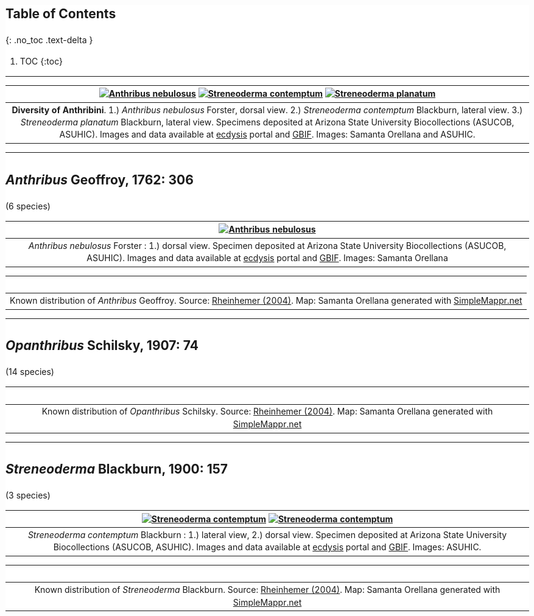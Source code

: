
## Table of Contents
{: .no_toc .text-delta }

1. TOC
{:toc}

---

| [<img src="https://serv.biokic.asu.edu/imglib/ecdysis/ASU_ASUCOB/ASUCOB0015/ASUCOB0015351_dorsal_edited_1608612310.jpg" alt="Anthribus nebulosus" width="320" height="213.4">](https://serv.biokic.asu.edu/ecdysis/collections/individual/index.php?occid=650093) [<img src="https://storage.idigbio.org/portals/scan/misc/201504/ASUHIC0079276_habitus_lateral__1429125454_web.jpg" alt="Streneoderma contemptum" width="320" height="213.4">](https://serv.biokic.asu.edu/ecdysis/collections/individual/index.php?occid=348888) [<img src="https://serv.biokic.asu.edu/imglib/ecdysis/ASU_ASUCOB/ASUCOB0015/ASUCOB0015228_lateral_edited_1610169538.jpg" alt="Streneoderma planatum" width="320" height="213.4">](https://serv.biokic.asu.edu/ecdysis/collections/individual/index.php?occid=629017)  | 
|:--:| 
|**Diversity of Anthribini**. 1.) *Anthribus nebulosus* Forster, dorsal view. 2.) _Streneoderma contemptum_ Blackburn, lateral view. 3.) _Streneoderma planatum_ Blackburn, lateral view. Specimens deposited at Arizona State University Biocollections (ASUCOB, ASUHIC). Images and data available at [ecdysis](https://serv.biokic.asu.edu/ecdysis/index.php) portal and [GBIF](https://gbif.org). Images: Samanta Orellana and ASUHIC.|

---

## _Anthribus_ Geoffroy, 1762: 306
(6 species)

| [<img src="https://serv.biokic.asu.edu/imglib/ecdysis/ASU_ASUCOB/ASUCOB0015/ASUCOB0015351_dorsal_edited_1608612310.jpg" alt="Anthribus nebulosus" width="320" height="213.4">](https://serv.biokic.asu.edu/ecdysis/collections/individual/index.php?occid=650093)  | 
|:--:| 
|_Anthribus nebulosus_ Forster : 1.) dorsal view. Specimen deposited at Arizona State University Biocollections (ASUCOB, ASUHIC). Images and data available at [ecdysis](https://serv.biokic.asu.edu/ecdysis/index.php) portal and [GBIF](https://gbif.org). Images: Samanta Orellana|

|<img src="https://www.simplemappr.net/map/18214" alt="" />| 
|:--:| 
|Known distribution of _Anthribus_ Geoffroy. Source: [Rheinhemer (2004)](https://www.zobodat.at/pdf/Mitt-Ent-Ver-Stuttgart_39_2004_0001-0244.pdf). Map: Samanta Orellana generated with [SimpleMappr.net](https://www.simplemappr.net/) |

---

## _Opanthribus_ Schilsky, 1907: 74
(14 species)

|<img src="https://www.simplemappr.net/map/18216" alt="" />| 
|:--:| 
|Known distribution of _Opanthribus_ Schilsky. Source: [Rheinhemer (2004)](https://www.zobodat.at/pdf/Mitt-Ent-Ver-Stuttgart_39_2004_0001-0244.pdf). Map: Samanta Orellana generated with [SimpleMappr.net](https://www.simplemappr.net/) |

---

## _Streneoderma_ Blackburn, 1900: 157
(3 species)

| [<img src="https://serv.biokic.asu.edu/imglib/storage/portals/scan/misc/201504/ASUHIC0079276_habitus_lateral__1429125454_web.jpg" alt="Streneoderma contemptum" width="320" height="213.4">](https://serv.biokic.asu.edu/ecdysis/collections/individual/index.php?occid=348888) [<img src="https://serv.biokic.asu.edu/imglib/storage/portals/scan/misc/201504/ASUHIC0079276_habitus_dorsal_1_1429125453_web.jpg" alt="Streneoderma contemptum" width="320" height="213.4">](https://serv.biokic.asu.edu/ecdysis/collections/individual/index.php?occid=348888)  | 
|:--:| 
|_Streneoderma contemptum_ Blackburn : 1.) lateral view, 2.) dorsal view. Specimen deposited at Arizona State University Biocollections (ASUCOB, ASUHIC). Images and data available at [ecdysis](https://serv.biokic.asu.edu/ecdysis/index.php) portal and [GBIF](https://gbif.org). Images: ASUHIC. |

|<img src="https://www.simplemappr.net/map/18215" alt="" />| 
|:--:| 
|Known distribution of _Streneoderma_ Blackburn. Source: [Rheinhemer (2004)](https://www.zobodat.at/pdf/Mitt-Ent-Ver-Stuttgart_39_2004_0001-0244.pdf). Map: Samanta Orellana generated with [SimpleMappr.net](https://www.simplemappr.net/) |

